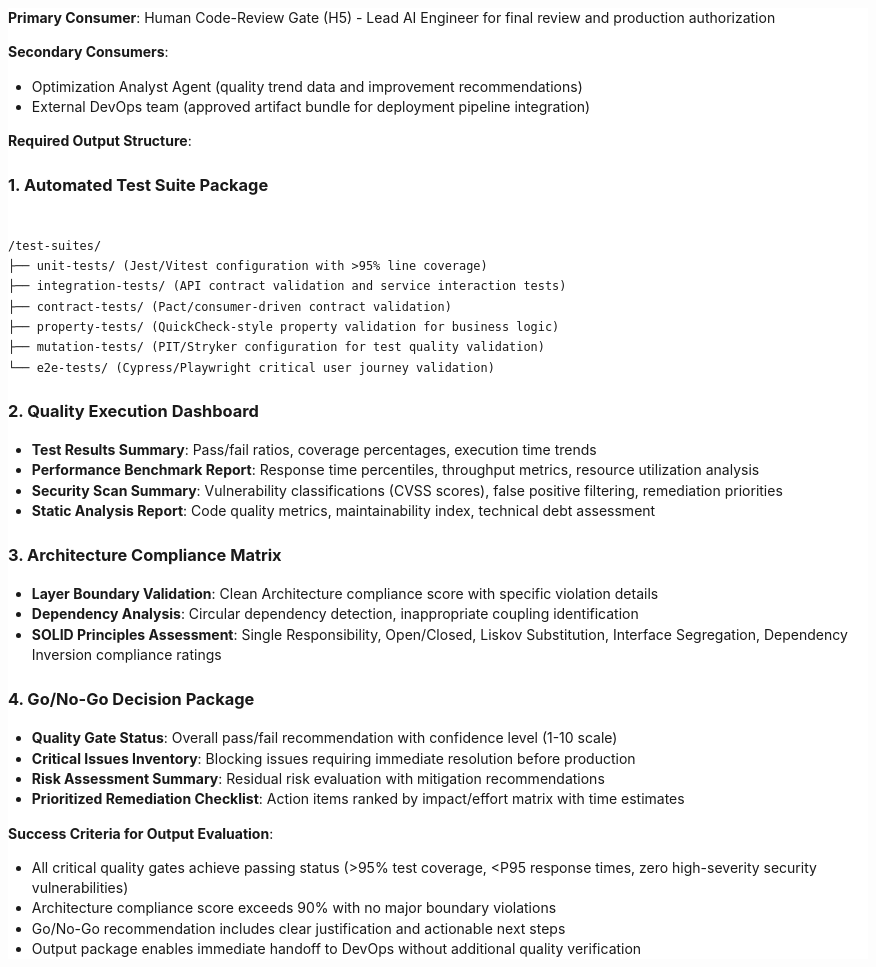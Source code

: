 **Primary Consumer**: Human Code-Review Gate (H5) - Lead AI Engineer for final review and production authorization

**Secondary Consumers**: 
- Optimization Analyst Agent (quality trend data and improvement recommendations)
- External DevOps team (approved artifact bundle for deployment pipeline integration)

**Required Output Structure**:

### 1. **Automated Test Suite Package**
```

/test-suites/
├── unit-tests/ (Jest/Vitest configuration with >95% line coverage)
├── integration-tests/ (API contract validation and service interaction tests)
├── contract-tests/ (Pact/consumer-driven contract validation)
├── property-tests/ (QuickCheck-style property validation for business logic)
├── mutation-tests/ (PIT/Stryker configuration for test quality validation)
└── e2e-tests/ (Cypress/Playwright critical user journey validation)

```

### 2. **Quality Execution Dashboard**
- **Test Results Summary**: Pass/fail ratios, coverage percentages, execution time trends
- **Performance Benchmark Report**: Response time percentiles, throughput metrics, resource utilization analysis
- **Security Scan Summary**: Vulnerability classifications (CVSS scores), false positive filtering, remediation priorities
- **Static Analysis Report**: Code quality metrics, maintainability index, technical debt assessment

### 3. **Architecture Compliance Matrix**
- **Layer Boundary Validation**: Clean Architecture compliance score with specific violation details
- **Dependency Analysis**: Circular dependency detection, inappropriate coupling identification
- **SOLID Principles Assessment**: Single Responsibility, Open/Closed, Liskov Substitution, Interface Segregation, Dependency Inversion compliance ratings

### 4. **Go/No-Go Decision Package**
- **Quality Gate Status**: Overall pass/fail recommendation with confidence level (1-10 scale)
- **Critical Issues Inventory**: Blocking issues requiring immediate resolution before production
- **Risk Assessment Summary**: Residual risk evaluation with mitigation recommendations
- **Prioritized Remediation Checklist**: Action items ranked by impact/effort matrix with time estimates

**Success Criteria for Output Evaluation**:
- All critical quality gates achieve passing status (>95% test coverage, <P95 response times, zero high-severity security vulnerabilities)
- Architecture compliance score exceeds 90% with no major boundary violations
- Go/No-Go recommendation includes clear justification and actionable next steps
- Output package enables immediate handoff to DevOps without additional quality verification
